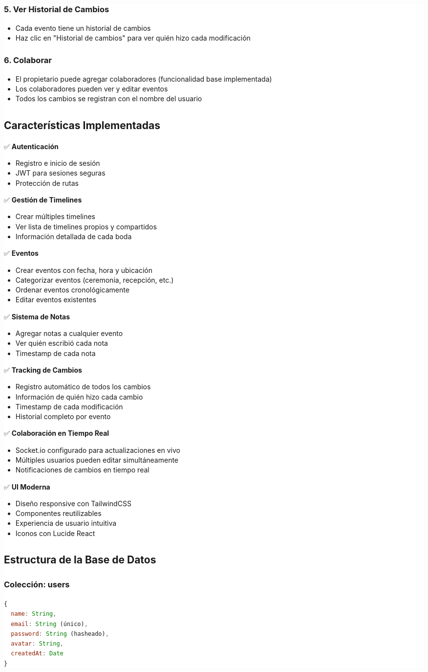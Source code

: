 ### 5. Ver Historial de Cambios
- Cada evento tiene un historial de cambios
- Haz clic en "Historial de cambios" para ver quién hizo cada modificación

### 6. Colaborar
- El propietario puede agregar colaboradores (funcionalidad base implementada)
- Los colaboradores pueden ver y editar eventos
- Todos los cambios se registran con el nombre del usuario

## Características Implementadas

✅ **Autenticación**
- Registro e inicio de sesión
- JWT para sesiones seguras
- Protección de rutas

✅ **Gestión de Timelines**
- Crear múltiples timelines
- Ver lista de timelines propios y compartidos
- Información detallada de cada boda

✅ **Eventos**
- Crear eventos con fecha, hora y ubicación
- Categorizar eventos (ceremonia, recepción, etc.)
- Ordenar eventos cronológicamente
- Editar eventos existentes

✅ **Sistema de Notas**
- Agregar notas a cualquier evento
- Ver quién escribió cada nota
- Timestamp de cada nota

✅ **Tracking de Cambios**
- Registro automático de todos los cambios
- Información de quién hizo cada cambio
- Timestamp de cada modificación
- Historial completo por evento

✅ **Colaboración en Tiempo Real**
- Socket.io configurado para actualizaciones en vivo
- Múltiples usuarios pueden editar simultáneamente
- Notificaciones de cambios en tiempo real

✅ **UI Moderna**
- Diseño responsive con TailwindCSS
- Componentes reutilizables
- Experiencia de usuario intuitiva
- Iconos con Lucide React

## Estructura de la Base de Datos

### Colección: users
```javascript
{
  name: String,
  email: String (único),
  password: String (hasheado),
  avatar: String,
  createdAt: Date
}
```
